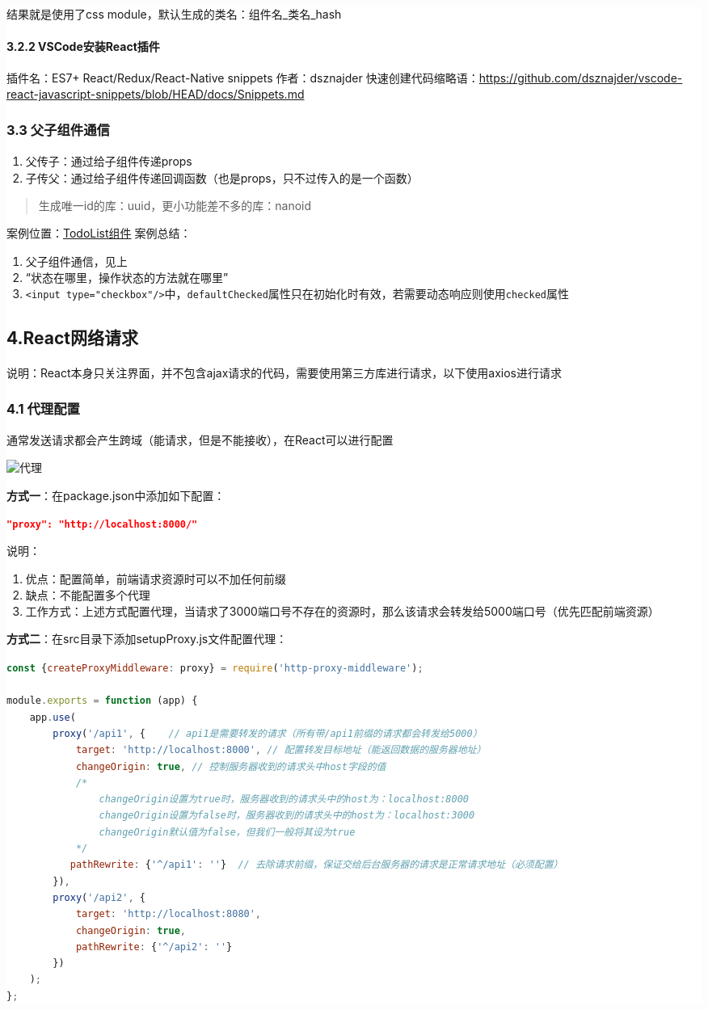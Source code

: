 结果就是使用了css module，默认生成的类名：组件名_类名_hash

#### 3.2.2 VSCode安装React插件

插件名：ES7+ React/Redux/React-Native snippets
作者：dsznajder
快速创建代码缩略语：https://github.com/dsznajder/vscode-react-javascript-snippets/blob/HEAD/docs/Snippets.md

### 3.3 父子组件通信

1. 父传子：通过给子组件传递props
2. 子传父：通过给子组件传递回调函数（也是props，只不过传入的是一个函数）

> 生成唯一id的库：uuid，更小功能差不多的库：nanoid

案例位置：[TodoList组件](https://gitee.com/haveadate/react_demo/tree/master/src/components/TodoList)
案例总结：

1. 父子组件通信，见上
2. “状态在哪里，操作状态的方法就在哪里”
3. `<input type="checkbox"/>`中，`defaultChecked`属性只在初始化时有效，若需要动态响应则使用`checked`属性

## 4.React网络请求

说明：React本身只关注界面，并不包含ajax请求的代码，需要使用第三方库进行请求，以下使用axios进行请求

### 4.1 代理配置

通常发送请求都会产生跨域（能请求，但是不能接收），在React可以进行配置

![代理](https://img2022.cnblogs.com/blog/1622292/202205/1622292-20220505120718471-25872179.png)

**方式一**：在package.json中添加如下配置：

```json
"proxy": "http://localhost:8000/"
```

说明：

1. 优点：配置简单，前端请求资源时可以不加任何前缀
2. 缺点：不能配置多个代理
3. 工作方式：上述方式配置代理，当请求了3000端口号不存在的资源时，那么该请求会转发给5000端口号（优先匹配前端资源）

**方式二**：在src目录下添加setupProxy.js文件配置代理：

```js
const {createProxyMiddleware: proxy} = require('http-proxy-middleware');

module.exports = function (app) {
    app.use(
        proxy('/api1', {    // api1是需要转发的请求（所有带/api1前缀的请求都会转发给5000）
            target: 'http://localhost:8000', // 配置转发目标地址（能返回数据的服务器地址）
            changeOrigin: true, // 控制服务器收到的请求头中host字段的值
            /*
                changeOrigin设置为true时，服务器收到的请求头中的host为：localhost:8000
                changeOrigin设置为false时，服务器收到的请求头中的host为：localhost:3000
                changeOrigin默认值为false，但我们一般将其设为true
            */
           pathRewrite: {'^/api1': ''}  // 去除请求前缀，保证交给后台服务器的请求是正常请求地址（必须配置）
        }),
        proxy('/api2', {
            target: 'http://localhost:8080',
            changeOrigin: true,
            pathRewrite: {'^/api2': ''}
        })
    );
};
```